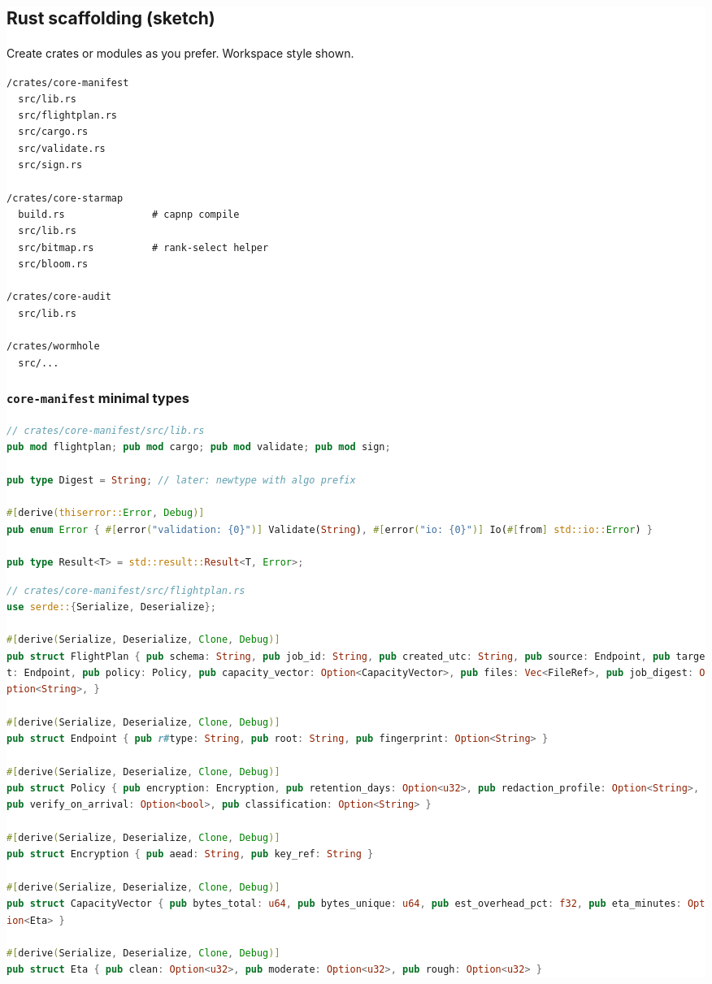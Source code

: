 
## Rust scaffolding (sketch)

Create crates or modules as you prefer. Workspace style shown.

```
/crates/core-manifest
  src/lib.rs
  src/flightplan.rs
  src/cargo.rs
  src/validate.rs
  src/sign.rs

/crates/core-starmap
  build.rs               # capnp compile
  src/lib.rs
  src/bitmap.rs          # rank-select helper
  src/bloom.rs

/crates/core-audit
  src/lib.rs

/crates/wormhole
  src/...
```

### `core-manifest` minimal types
```rust
// crates/core-manifest/src/lib.rs
pub mod flightplan; pub mod cargo; pub mod validate; pub mod sign;

pub type Digest = String; // later: newtype with algo prefix

#[derive(thiserror::Error, Debug)]
pub enum Error { #[error("validation: {0}")] Validate(String), #[error("io: {0}")] Io(#[from] std::io::Error) }

pub type Result<T> = std::result::Result<T, Error>;
```

```rust
// crates/core-manifest/src/flightplan.rs
use serde::{Serialize, Deserialize};

#[derive(Serialize, Deserialize, Clone, Debug)]
pub struct FlightPlan { pub schema: String, pub job_id: String, pub created_utc: String, pub source: Endpoint, pub target: Endpoint, pub policy: Policy, pub capacity_vector: Option<CapacityVector>, pub files: Vec<FileRef>, pub job_digest: Option<String>, }

#[derive(Serialize, Deserialize, Clone, Debug)]
pub struct Endpoint { pub r#type: String, pub root: String, pub fingerprint: Option<String> }

#[derive(Serialize, Deserialize, Clone, Debug)]
pub struct Policy { pub encryption: Encryption, pub retention_days: Option<u32>, pub redaction_profile: Option<String>, pub verify_on_arrival: Option<bool>, pub classification: Option<String> }

#[derive(Serialize, Deserialize, Clone, Debug)]
pub struct Encryption { pub aead: String, pub key_ref: String }

#[derive(Serialize, Deserialize, Clone, Debug)]
pub struct CapacityVector { pub bytes_total: u64, pub bytes_unique: u64, pub est_overhead_pct: f32, pub eta_minutes: Option<Eta> }

#[derive(Serialize, Deserialize, Clone, Debug)]
pub struct Eta { pub clean: Option<u32>, pub moderate: Option<u32>, pub rough: Option<u32> }
```